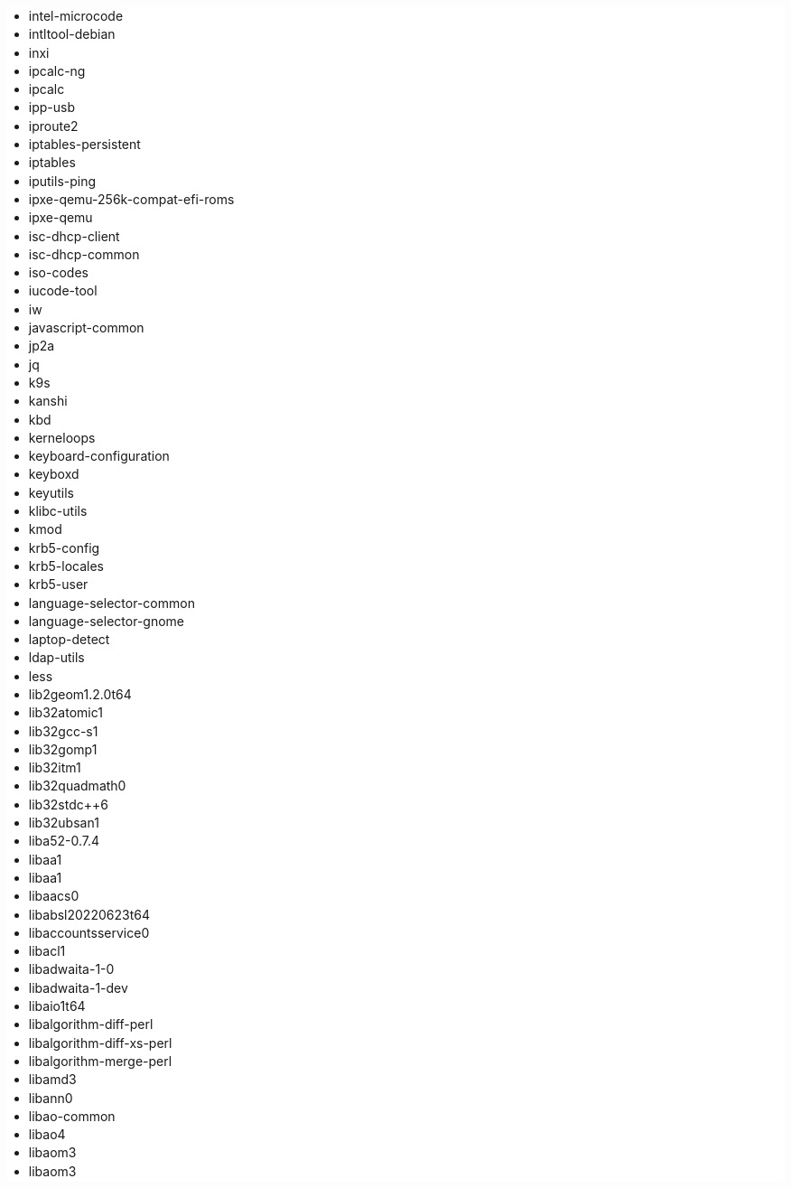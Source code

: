 - intel-microcode
- intltool-debian
- inxi
- ipcalc-ng
- ipcalc
- ipp-usb
- iproute2
- iptables-persistent
- iptables
- iputils-ping
- ipxe-qemu-256k-compat-efi-roms
- ipxe-qemu
- isc-dhcp-client
- isc-dhcp-common
- iso-codes
- iucode-tool
- iw
- javascript-common
- jp2a
- jq
- k9s
- kanshi
- kbd
- kerneloops
- keyboard-configuration
- keyboxd
- keyutils
- klibc-utils
- kmod
- krb5-config
- krb5-locales
- krb5-user
- language-selector-common
- language-selector-gnome
- laptop-detect
- ldap-utils
- less
- lib2geom1.2.0t64
- lib32atomic1
- lib32gcc-s1
- lib32gomp1
- lib32itm1
- lib32quadmath0
- lib32stdc++6
- lib32ubsan1
- liba52-0.7.4
- libaa1
- libaa1
- libaacs0
- libabsl20220623t64
- libaccountsservice0
- libacl1
- libadwaita-1-0
- libadwaita-1-dev
- libaio1t64
- libalgorithm-diff-perl
- libalgorithm-diff-xs-perl
- libalgorithm-merge-perl
- libamd3
- libann0
- libao-common
- libao4
- libaom3
- libaom3